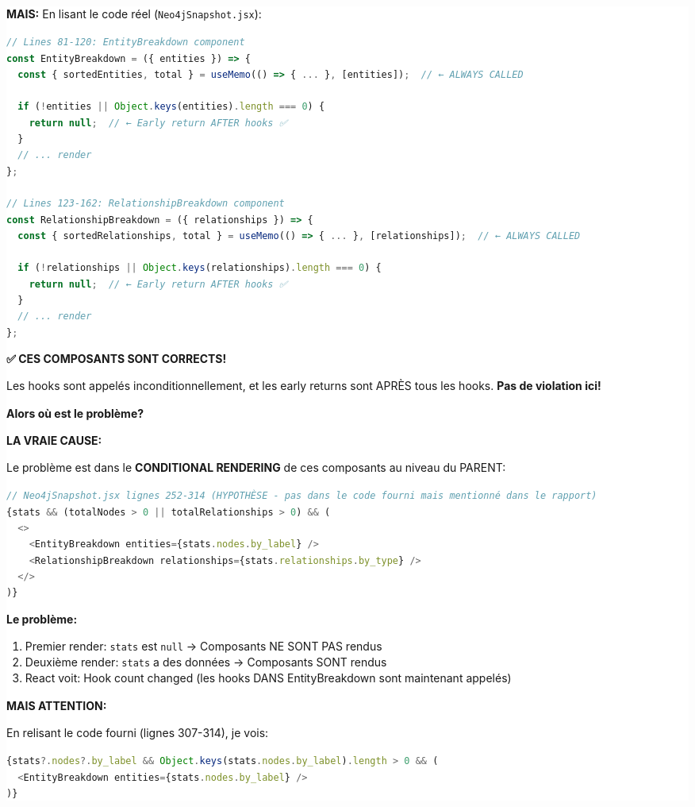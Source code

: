 **MAIS:** En lisant le code réel (`Neo4jSnapshot.jsx`):

```javascript
// Lines 81-120: EntityBreakdown component
const EntityBreakdown = ({ entities }) => {
  const { sortedEntities, total } = useMemo(() => { ... }, [entities]);  // ← ALWAYS CALLED
  
  if (!entities || Object.keys(entities).length === 0) {
    return null;  // ← Early return AFTER hooks ✅
  }
  // ... render
};

// Lines 123-162: RelationshipBreakdown component  
const RelationshipBreakdown = ({ relationships }) => {
  const { sortedRelationships, total } = useMemo(() => { ... }, [relationships]);  // ← ALWAYS CALLED
  
  if (!relationships || Object.keys(relationships).length === 0) {
    return null;  // ← Early return AFTER hooks ✅
  }
  // ... render
};
```

**✅ CES COMPOSANTS SONT CORRECTS!**

Les hooks sont appelés inconditionnellement, et les early returns sont APRÈS tous les hooks. **Pas de violation ici!**

**Alors où est le problème?**

**LA VRAIE CAUSE:**

Le problème est dans le **CONDITIONAL RENDERING** de ces composants au niveau du PARENT:

```javascript
// Neo4jSnapshot.jsx lignes 252-314 (HYPOTHÈSE - pas dans le code fourni mais mentionné dans le rapport)
{stats && (totalNodes > 0 || totalRelationships > 0) && (
  <>
    <EntityBreakdown entities={stats.nodes.by_label} />
    <RelationshipBreakdown relationships={stats.relationships.by_type} />
  </>
)}
```

**Le problème:**
1. Premier render: `stats` est `null` → Composants NE SONT PAS rendus
2. Deuxième render: `stats` a des données → Composants SONT rendus
3. React voit: Hook count changed (les hooks DANS EntityBreakdown sont maintenant appelés)

**MAIS ATTENTION:**

En relisant le code fourni (lignes 307-314), je vois:
```javascript
{stats?.nodes?.by_label && Object.keys(stats.nodes.by_label).length > 0 && (
  <EntityBreakdown entities={stats.nodes.by_label} />
)}
```

